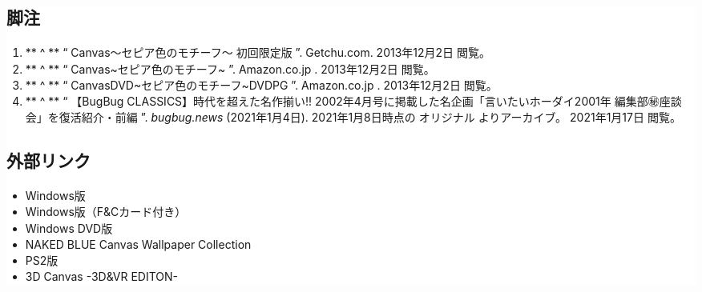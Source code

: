 ##  脚注



  1. ** ^  ** “  Canvas～セピア色のモチーフ～ 初回限定版  ”. Getchu.com.  2013年12月2日  閲覧。 
  2. ** ^  ** “  Canvas~セピア色のモチーフ~  ”.  Amazon.co.jp  .  2013年12月2日  閲覧。 
  3. ** ^  ** “  CanvasDVD~セピア色のモチーフ~DVDPG  ”.  Amazon.co.jp  .  2013年12月2日  閲覧。 
  4. ** ^  ** “  【BugBug CLASSICS】時代を超えた名作揃い!! 2002年4月号に掲載した名企画「言いたいホーダイ2001年 編集部㊙座談会」を復活紹介・前編  ”. _bugbug.news_ (2021年1月4日). 2021年1月8日時点の  オリジナル  よりアーカイブ。  2021年1月17日  閲覧。 

##  外部リンク



  * Windows版 
  * Windows版（F&Cカード付き） 
  * Windows DVD版 
  * NAKED BLUE Canvas Wallpaper Collection 
  * PS2版 
  * 3D Canvas -3D&VR EDITON- 

